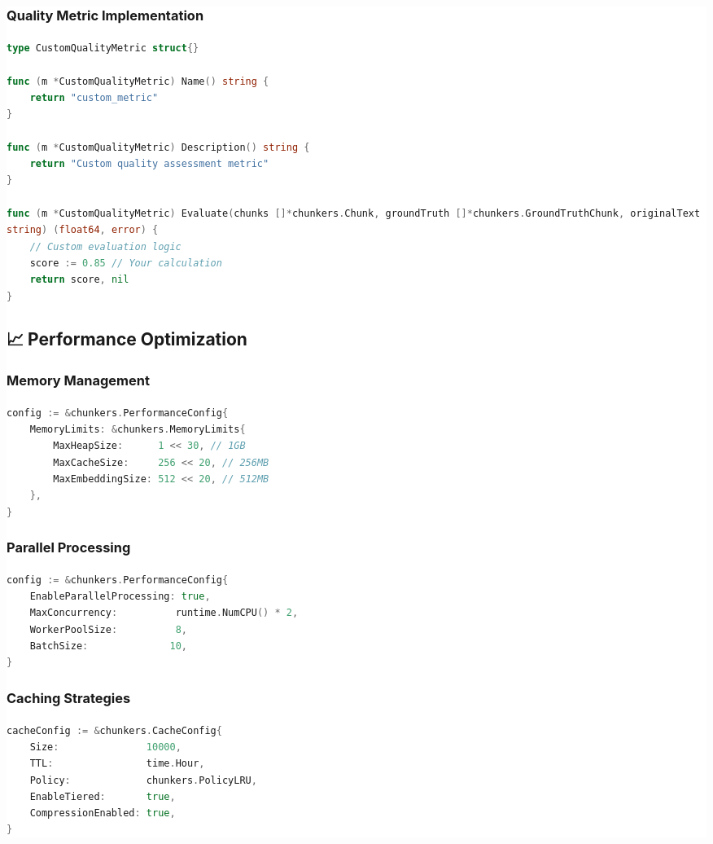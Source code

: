 
### Quality Metric Implementation

```go
type CustomQualityMetric struct{}

func (m *CustomQualityMetric) Name() string {
    return "custom_metric"
}

func (m *CustomQualityMetric) Description() string {
    return "Custom quality assessment metric"
}

func (m *CustomQualityMetric) Evaluate(chunks []*chunkers.Chunk, groundTruth []*chunkers.GroundTruthChunk, originalText string) (float64, error) {
    // Custom evaluation logic
    score := 0.85 // Your calculation
    return score, nil
}
```

## 📈 Performance Optimization

### Memory Management

```go
config := &chunkers.PerformanceConfig{
    MemoryLimits: &chunkers.MemoryLimits{
        MaxHeapSize:      1 << 30, // 1GB
        MaxCacheSize:     256 << 20, // 256MB
        MaxEmbeddingSize: 512 << 20, // 512MB
    },
}
```

### Parallel Processing

```go
config := &chunkers.PerformanceConfig{
    EnableParallelProcessing: true,
    MaxConcurrency:          runtime.NumCPU() * 2,
    WorkerPoolSize:          8,
    BatchSize:              10,
}
```

### Caching Strategies

```go
cacheConfig := &chunkers.CacheConfig{
    Size:               10000,
    TTL:                time.Hour,
    Policy:             chunkers.PolicyLRU,
    EnableTiered:       true,
    CompressionEnabled: true,
}
```

